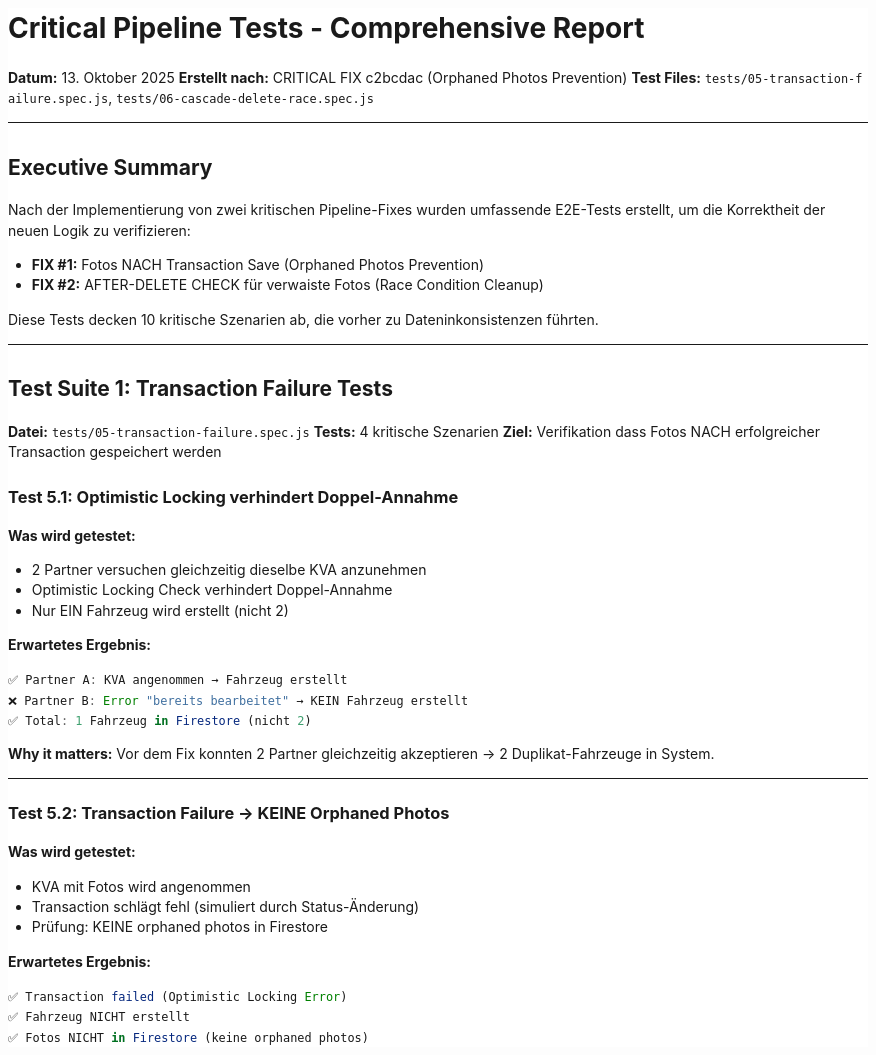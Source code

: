 # Critical Pipeline Tests - Comprehensive Report

**Datum:** 13. Oktober 2025
**Erstellt nach:** CRITICAL FIX c2bcdac (Orphaned Photos Prevention)
**Test Files:** `tests/05-transaction-failure.spec.js`, `tests/06-cascade-delete-race.spec.js`

---

## Executive Summary

Nach der Implementierung von zwei kritischen Pipeline-Fixes wurden umfassende E2E-Tests erstellt, um die Korrektheit der neuen Logik zu verifizieren:

- **FIX #1:** Fotos NACH Transaction Save (Orphaned Photos Prevention)
- **FIX #2:** AFTER-DELETE CHECK für verwaiste Fotos (Race Condition Cleanup)

Diese Tests decken 10 kritische Szenarien ab, die vorher zu Dateninkonsistenzen führten.

---

## Test Suite 1: Transaction Failure Tests

**Datei:** `tests/05-transaction-failure.spec.js`
**Tests:** 4 kritische Szenarien
**Ziel:** Verifikation dass Fotos NACH erfolgreicher Transaction gespeichert werden

### Test 5.1: Optimistic Locking verhindert Doppel-Annahme

**Was wird getestet:**
- 2 Partner versuchen gleichzeitig dieselbe KVA anzunehmen
- Optimistic Locking Check verhindert Doppel-Annahme
- Nur EIN Fahrzeug wird erstellt (nicht 2)

**Erwartetes Ergebnis:**
```javascript
✅ Partner A: KVA angenommen → Fahrzeug erstellt
❌ Partner B: Error "bereits bearbeitet" → KEIN Fahrzeug erstellt
✅ Total: 1 Fahrzeug in Firestore (nicht 2)
```

**Why it matters:**
Vor dem Fix konnten 2 Partner gleichzeitig akzeptieren → 2 Duplikat-Fahrzeuge in System.

---

### Test 5.2: Transaction Failure → KEINE Orphaned Photos

**Was wird getestet:**
- KVA mit Fotos wird angenommen
- Transaction schlägt fehl (simuliert durch Status-Änderung)
- Prüfung: KEINE orphaned photos in Firestore

**Erwartetes Ergebnis:**
```javascript
✅ Transaction failed (Optimistic Locking Error)
✅ Fahrzeug NICHT erstellt
✅ Fotos NICHT in Firestore (keine orphaned photos)
```
